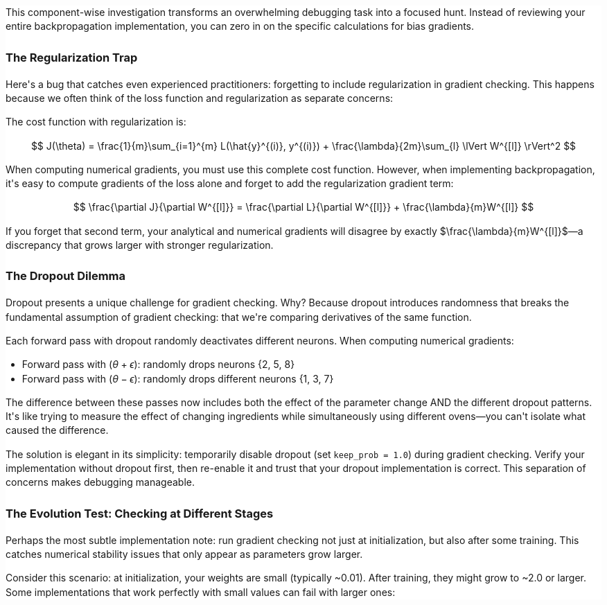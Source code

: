This component-wise investigation transforms an overwhelming debugging task into a focused hunt. Instead of reviewing your entire backpropagation implementation, you can zero in on the specific calculations for bias gradients.

### The Regularization Trap

Here's a bug that catches even experienced practitioners: forgetting to include regularization in gradient checking. This happens because we often think of the loss function and regularization as separate concerns:

The cost function with regularization is:  

$$
J(\theta) = \frac{1}{m}\sum_{i=1}^{m} L(\hat{y}^{(i)}, y^{(i)}) + \frac{\lambda}{2m}\sum_{l} \lVert W^{[l]} \rVert^2
$$

When computing numerical gradients, you must use this complete cost function. However, when implementing backpropagation, it's easy to compute gradients of the loss alone and forget to add the regularization gradient term:  

$$
\frac{\partial J}{\partial W^{[l]}} = \frac{\partial L}{\partial W^{[l]}} + \frac{\lambda}{m}W^{[l]}
$$

If you forget that second term, your analytical and numerical gradients will disagree by exactly $\frac{\lambda}{m}W^{[l]}$—a discrepancy that grows larger with stronger regularization.

### The Dropout Dilemma

Dropout presents a unique challenge for gradient checking. Why? Because dropout introduces randomness that breaks the fundamental assumption of gradient checking: that we're comparing derivatives of the same function.

Each forward pass with dropout randomly deactivates different neurons. When computing numerical gradients:
- Forward pass with $(\theta + \epsilon)$: randomly drops neurons {2, 5, 8}
- Forward pass with $(\theta - \epsilon)$: randomly drops different neurons {1, 3, 7}

The difference between these passes now includes both the effect of the parameter change AND the different dropout patterns. It's like trying to measure the effect of changing ingredients while simultaneously using different ovens—you can't isolate what caused the difference.

The solution is elegant in its simplicity: temporarily disable dropout (set `keep_prob = 1.0`) during gradient checking. Verify your implementation without dropout first, then re-enable it and trust that your dropout implementation is correct. This separation of concerns makes debugging manageable.

### The Evolution Test: Checking at Different Stages

Perhaps the most subtle implementation note: run gradient checking not just at initialization, but also after some training. This catches numerical stability issues that only appear as parameters grow larger.

Consider this scenario: at initialization, your weights are small (typically ~0.01). After training, they might grow to ~2.0 or larger. Some implementations that work perfectly with small values can fail with larger ones:
